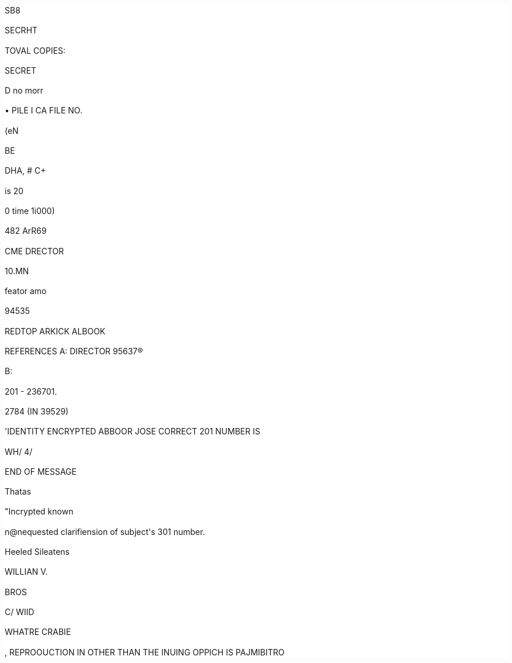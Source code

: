 SB8

SECRHT

TOVAL COPIES:

SECRET

D no morr

• PILE I CA FILE NO.

(eN

BE

DHA, # C+

is 20

0 time 1i000)

482 ArR69

CME DRECTOR

10.MN

feator amo

94535

REDTOP ARKICK ALBOOK

REFERENCES A: DIRECTOR 95637®

B:

201 - 236701.

2784 (IN 39529)

'IDENTITY ENCRYPTED ABBOOR JOSE CORRECT 201 NUMBER IS

WH/ 4/

END OF MESSAGE

Thatas

"Incrypted known

n@nequested clarifiension of subject's 301 number.

Heeled Sileatens

WILLIAN V.

BROS

C/ WIID

WHATRE CRABIE

, REPROOUCTION IN OTHER THAN THE INUING OPPICH IS PAJMIBITRO
